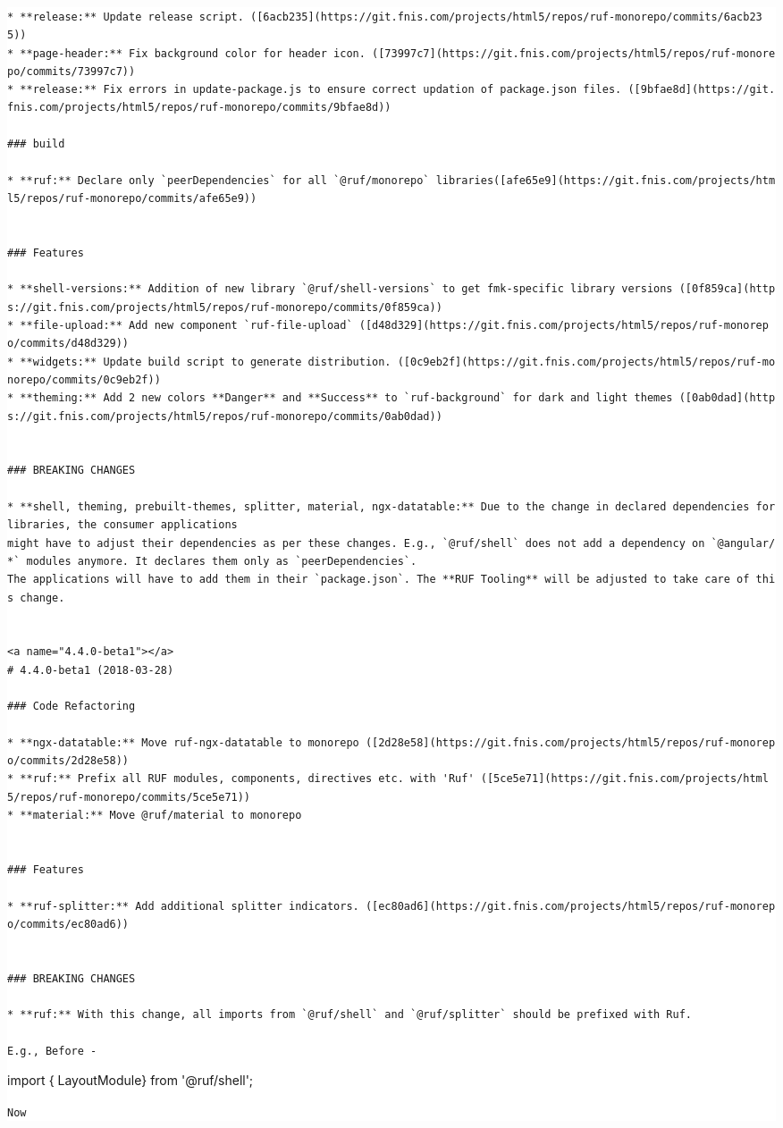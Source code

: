 ```
* **release:** Update release script. ([6acb235](https://git.fnis.com/projects/html5/repos/ruf-monorepo/commits/6acb235))
* **page-header:** Fix background color for header icon. ([73997c7](https://git.fnis.com/projects/html5/repos/ruf-monorepo/commits/73997c7))
* **release:** Fix errors in update-package.js to ensure correct updation of package.json files. ([9bfae8d](https://git.fnis.com/projects/html5/repos/ruf-monorepo/commits/9bfae8d))

### build

* **ruf:** Declare only `peerDependencies` for all `@ruf/monorepo` libraries([afe65e9](https://git.fnis.com/projects/html5/repos/ruf-monorepo/commits/afe65e9))


### Features

* **shell-versions:** Addition of new library `@ruf/shell-versions` to get fmk-specific library versions ([0f859ca](https://git.fnis.com/projects/html5/repos/ruf-monorepo/commits/0f859ca))
* **file-upload:** Add new component `ruf-file-upload` ([d48d329](https://git.fnis.com/projects/html5/repos/ruf-monorepo/commits/d48d329))
* **widgets:** Update build script to generate distribution. ([0c9eb2f](https://git.fnis.com/projects/html5/repos/ruf-monorepo/commits/0c9eb2f))
* **theming:** Add 2 new colors **Danger** and **Success** to `ruf-background` for dark and light themes ([0ab0dad](https://git.fnis.com/projects/html5/repos/ruf-monorepo/commits/0ab0dad))


### BREAKING CHANGES

* **shell, theming, prebuilt-themes, splitter, material, ngx-datatable:** Due to the change in declared dependencies for libraries, the consumer applications
might have to adjust their dependencies as per these changes. E.g., `@ruf/shell` does not add a dependency on `@angular/*` modules anymore. It declares them only as `peerDependencies`.
The applications will have to add them in their `package.json`. The **RUF Tooling** will be adjusted to take care of this change.


<a name="4.4.0-beta1"></a>
# 4.4.0-beta1 (2018-03-28)

### Code Refactoring

* **ngx-datatable:** Move ruf-ngx-datatable to monorepo ([2d28e58](https://git.fnis.com/projects/html5/repos/ruf-monorepo/commits/2d28e58))
* **ruf:** Prefix all RUF modules, components, directives etc. with 'Ruf' ([5ce5e71](https://git.fnis.com/projects/html5/repos/ruf-monorepo/commits/5ce5e71))
* **material:** Move @ruf/material to monorepo


### Features

* **ruf-splitter:** Add additional splitter indicators. ([ec80ad6](https://git.fnis.com/projects/html5/repos/ruf-monorepo/commits/ec80ad6))


### BREAKING CHANGES

* **ruf:** With this change, all imports from `@ruf/shell` and `@ruf/splitter` should be prefixed with Ruf.

E.g., Before -
```
import { LayoutModule} from '@ruf/shell';
```
Now
```